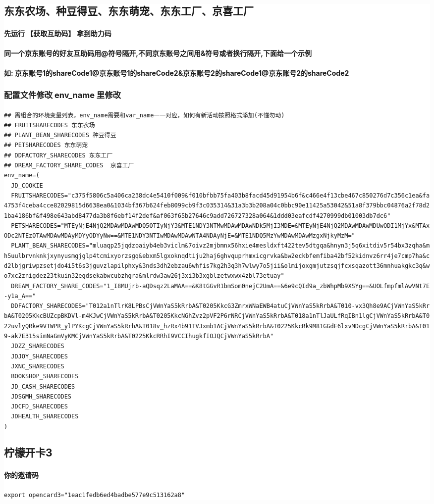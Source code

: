 
## 东东农场、种豆得豆、东东萌宠、东东工厂、京喜工厂
#### 先运行 【获取互助码】 拿到助力码
#### 同一个京东账号的好友互助码用@符号隔开,不同京东账号之间用&符号或者换行隔开,下面给一个示例
#### 如: 京东账号1的shareCode1@京东账号1的shareCode2&京东账号2的shareCode1@京东账号2的shareCode2

### 配置文件修改 env_name 里修改
```
## 需组合的环境变量列表，env_name需要和var_name一一对应，如何有新活动按照格式添加(不懂勿动)
## FRUITSHARECODES 东东农场
## PLANT_BEAN_SHARECODES 种豆得豆
## PETSHARECODES 东东萌宠
## DDFACTORY_SHARECODES 东东工厂
## DREAM_FACTORY_SHARE_CODES  京喜工厂
env_name=(
  JD_COOKIE
  FRUITSHARECODES="c375f5806c5a406ca238dc4e5410f009&f010bfbb75fa403b8facd45d91954b6f&c466e4f13cbe467c850276d7c356c1ea&fa4753f4ceba4cce82029815d6638ea0&1034bf367b624feb8099cb9f3c035314&31a3b3b208a04c0bbc90e11425a53042&51a8f379bbc04876a2f78d21ba4186bf&f498e643abd8477da3b8f6ebf14f2def&af063f65b27646c9add726727328a064&1ddd03eafcdf4270999db01003db7dc6"
  PETSHARECODES="MTEyNjE4NjQ2MDAwMDAwMDQ5OTIyNjY3&MTE1NDY3NTMwMDAwMDAwNDk5MjI3MDE=&MTEyNjE4NjQ2MDAwMDAwMDUwODI1MjYx&MTAxODc2NTEzOTAwMDAwMDAyMDYyODYyNw==&MTE1NDY3NTIwMDAwMDAwNTA4NDAyNjE=&MTE1NDQ5MzYwMDAwMDAwMzgxNjkyMzM="
  PLANT_BEAN_SHARECODES="mluaqp25jqdzoaiyb4eb3viclm&7oivz2mjbmnx56hxie4mesldxft422tev5dtgqa&hnyn3j5q6xitdiv5r54bx3zqha&mh5uulbrvnknkjxynyusmgjglp4tcmixyorzsgq&ebxm5lgxoknqdtiju2haj6ghvquprhmxicgrvka&bw2eckbfemfiba42bf52kidnvz6rr4je7cmp7ha&cd2lbjgriwpzsetjdo4i5t6s3jguvzlapilphxy&3nds3dh2ebzau6whfis7kg2h3q3h7wlwy7o5jii&olmijoxgmjutzsqjfcxsqazott36mnhuakgkc3q&wo7xc2znigdez23tkuin32egdsekabwcubzhgra&mlrdw3aw26j3xi3b3xgblzetwxwx4zbl73etuay"
  DREAM_FACTORY_SHARE_CODES="1_I8MUjrb-aQDsqz2LaMAA==&K8tGGvR1bmSom0nejC2UmA==&6e9cQId9a_zbWhpMb9XSYg==&UOLfmpfmlAwVNt7E-y1a_A=="
  DDFACTORY_SHARECODES="T012a1nTlrK8LPBsCjVWnYaS5kRrbA&T0205KkcG3ZmrxWNaEWB4atuCjVWnYaS5kRrbA&T010-vx3Qh8e9ACjVWnYaS5kRrbA&T0205KkcBUZcpBKDVl-m4KJwCjVWnYaS5kRrbA&T0205KkcNGhZvz2pVF2P6rNRCjVWnYaS5kRrbA&T018a1nTlJaULfRqIBn1lgCjVWnYaS5kRrbA&T022uvlyQRke9VTWPR_ylPYKcgCjVWnYaS5kRrbA&T018v_hzRx4b91TVJxmb1ACjVWnYaS5kRrbA&T0225KkcRk9M81GGdE6lxvMDcgCjVWnYaS5kRrbA&T019-ak7E315simNaGmVyKMCjVWnYaS5kRrbA&T0225KkcRRhI9VCCIhugkfIOJQCjVWnYaS5kRrbA"
  JDZZ_SHARECODES
  JDJOY_SHARECODES
  JXNC_SHARECODES
  BOOKSHOP_SHARECODES
  JD_CASH_SHARECODES
  JDSGMH_SHARECODES
  JDCFD_SHARECODES
  JDHEALTH_SHARECODES
)
```

## 柠檬开卡3
#### 你的邀请码
```
export opencard3="1eac1fedb6ed4badbe577e9c513162a8" 
```

